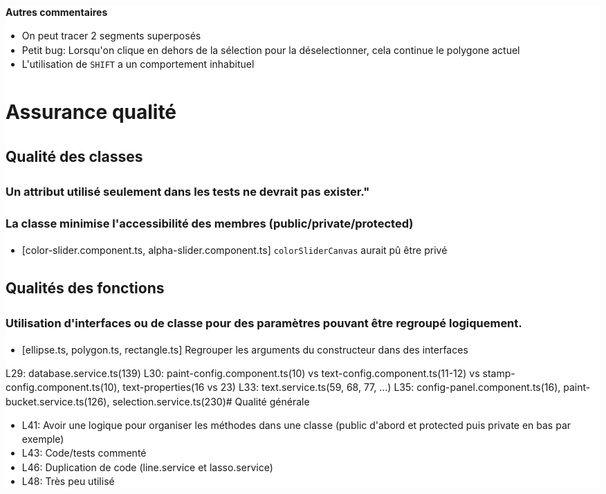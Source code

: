**Autres commentaires**
- On peut tracer 2 segments superposés
- Petit bug: Lorsqu'on clique en dehors de la sélection pour la déselectionner, cela continue le polygone actuel
- L'utilisation de `SHIFT` a un comportement inhabituel

# Assurance qualité


## Qualité des classes

### Un attribut utilisé seulement dans les tests ne devrait pas exister."


### La classe minimise l'accessibilité des membres (public/private/protected)
- [color-slider.component.ts, alpha-slider.component.ts] `colorSliderCanvas` aurait pû être privé


## Qualités des fonctions


### Utilisation d'interfaces ou de classe pour des paramètres pouvant être regroupé logiquement.
- [ellipse.ts, polygon.ts, rectangle.ts] Regrouper les arguments du constructeur dans des interfaces

L29: database.service.ts(139)
L30: paint-config.component.ts(10) vs text-config.component.ts(11-12) vs stamp-config.component.ts(10), text-properties(16 vs 23)
L33: text.service.ts(59, 68, 77, ...)
L35: config-panel.component.ts(16), paint-bucket.service.ts(126), selection.service.ts(230)# Qualité générale

- L41: Avoir une logique pour organiser les méthodes dans une classe (public d'abord et protected puis private en bas par exemple)
- L43: Code/tests commenté
- L46: Duplication de code (line.service et lasso.service)
- L48: Très peu utilisé
